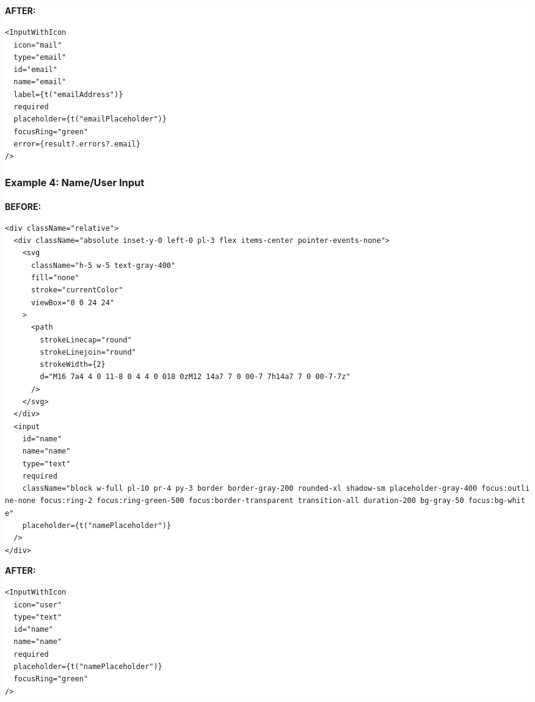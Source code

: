 **AFTER:**

```tsx
<InputWithIcon
  icon="mail"
  type="email"
  id="email"
  name="email"
  label={t("emailAddress")}
  required
  placeholder={t("emailPlaceholder")}
  focusRing="green"
  error={result?.errors?.email}
/>
```

### Example 4: Name/User Input

**BEFORE:**

```tsx
<div className="relative">
  <div className="absolute inset-y-0 left-0 pl-3 flex items-center pointer-events-none">
    <svg
      className="h-5 w-5 text-gray-400"
      fill="none"
      stroke="currentColor"
      viewBox="0 0 24 24"
    >
      <path
        strokeLinecap="round"
        strokeLinejoin="round"
        strokeWidth={2}
        d="M16 7a4 4 0 11-8 0 4 4 0 018 0zM12 14a7 7 0 00-7 7h14a7 7 0 00-7-7z"
      />
    </svg>
  </div>
  <input
    id="name"
    name="name"
    type="text"
    required
    className="block w-full pl-10 pr-4 py-3 border border-gray-200 rounded-xl shadow-sm placeholder-gray-400 focus:outline-none focus:ring-2 focus:ring-green-500 focus:border-transparent transition-all duration-200 bg-gray-50 focus:bg-white"
    placeholder={t("namePlaceholder")}
  />
</div>
```

**AFTER:**

```tsx
<InputWithIcon
  icon="user"
  type="text"
  id="name"
  name="name"
  required
  placeholder={t("namePlaceholder")}
  focusRing="green"
/>
```

